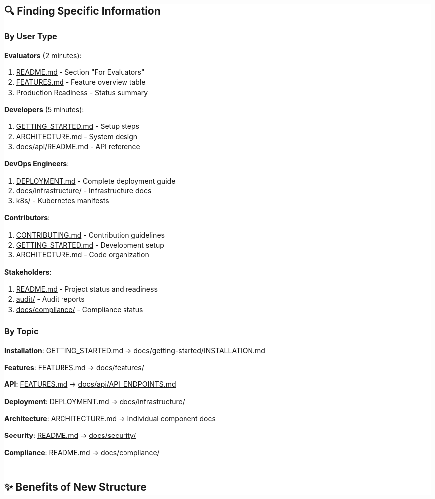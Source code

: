 
## 🔍 Finding Specific Information

### By User Type

**Evaluators** (2 minutes):
1. [README.md](../README.md) - Section "For Evaluators"
2. [FEATURES.md](../FEATURES.md) - Feature overview table
3. [Production Readiness](../README.md#-production-readiness) - Status summary

**Developers** (5 minutes):
1. [GETTING_STARTED.md](../GETTING_STARTED.md) - Setup steps
2. [ARCHITECTURE.md](../ARCHITECTURE.md) - System design
3. [docs/api/README.md](api/README.md) - API reference

**DevOps Engineers**:
1. [DEPLOYMENT.md](../DEPLOYMENT.md) - Complete deployment guide
2. [docs/infrastructure/](infrastructure/README.md) - Infrastructure docs
3. [k8s/](../../k8s/README.md) - Kubernetes manifests

**Contributors**:
1. [CONTRIBUTING.md](../CONTRIBUTING.md) - Contribution guidelines
2. [GETTING_STARTED.md](../GETTING_STARTED.md) - Development setup
3. [ARCHITECTURE.md](../ARCHITECTURE.md) - Code organization

**Stakeholders**:
1. [README.md](../README.md) - Project status and readiness
2. [audit/](../../audit/README.md) - Audit reports
3. [docs/compliance/](compliance/README.md) - Compliance status

### By Topic

**Installation**: [GETTING_STARTED.md](../GETTING_STARTED.md) → [docs/getting-started/INSTALLATION.md](getting-started/INSTALLATION.md)

**Features**: [FEATURES.md](../FEATURES.md) → [docs/features/](features/README.md)

**API**: [FEATURES.md](../FEATURES.md#api-endpoints-summary) → [docs/api/API_ENDPOINTS.md](api/API_ENDPOINTS.md)

**Deployment**: [DEPLOYMENT.md](../DEPLOYMENT.md) → [docs/infrastructure/](infrastructure/README.md)

**Architecture**: [ARCHITECTURE.md](../ARCHITECTURE.md) → Individual component docs

**Security**: [README.md](../README.md#-critical-production-warning) → [docs/security/](security/README.md)

**Compliance**: [README.md](../README.md#-production-readiness) → [docs/compliance/](compliance/README.md)

---

## ✨ Benefits of New Structure
